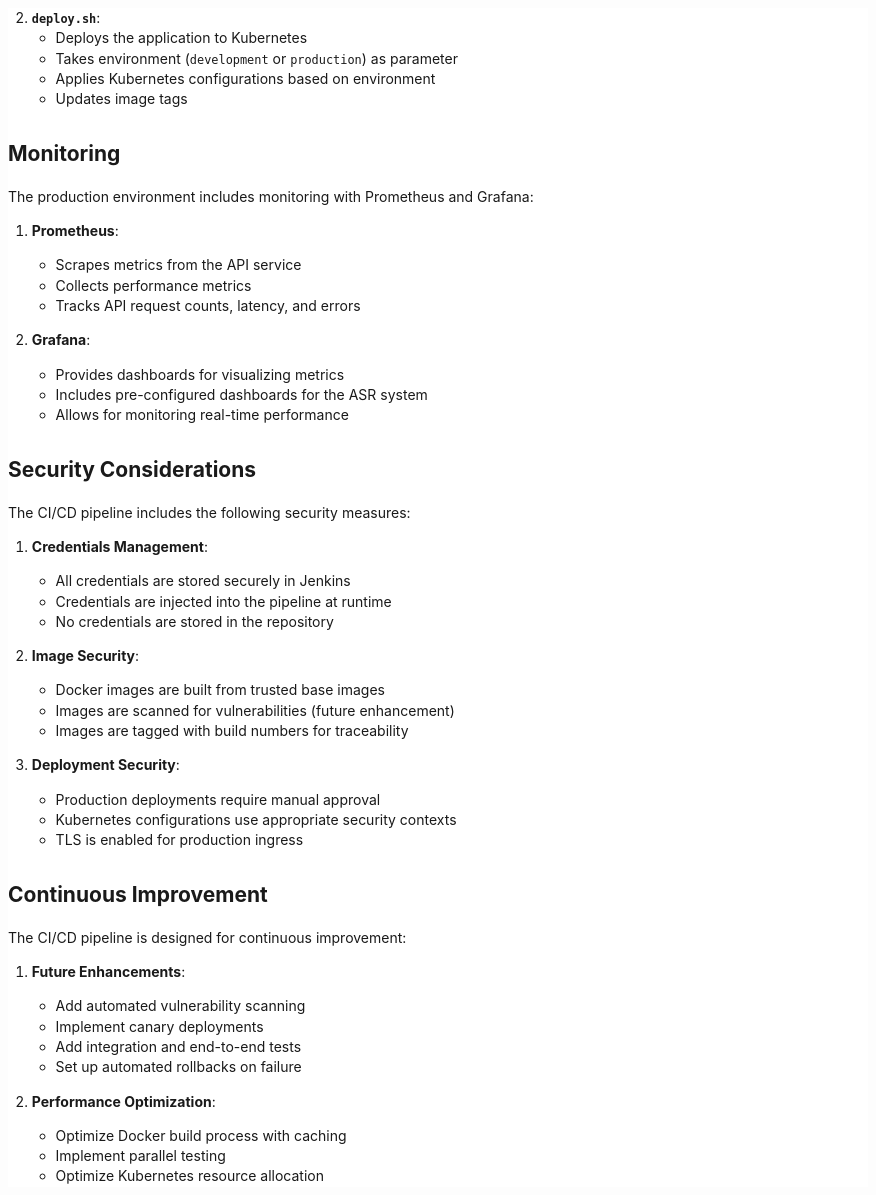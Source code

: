 2. **`deploy.sh`**:
   - Deploys the application to Kubernetes
   - Takes environment (`development` or `production`) as parameter
   - Applies Kubernetes configurations based on environment
   - Updates image tags

## Monitoring

The production environment includes monitoring with Prometheus and Grafana:

1. **Prometheus**:
   - Scrapes metrics from the API service
   - Collects performance metrics
   - Tracks API request counts, latency, and errors

2. **Grafana**:
   - Provides dashboards for visualizing metrics
   - Includes pre-configured dashboards for the ASR system
   - Allows for monitoring real-time performance

## Security Considerations

The CI/CD pipeline includes the following security measures:

1. **Credentials Management**:
   - All credentials are stored securely in Jenkins
   - Credentials are injected into the pipeline at runtime
   - No credentials are stored in the repository

2. **Image Security**:
   - Docker images are built from trusted base images
   - Images are scanned for vulnerabilities (future enhancement)
   - Images are tagged with build numbers for traceability

3. **Deployment Security**:
   - Production deployments require manual approval
   - Kubernetes configurations use appropriate security contexts
   - TLS is enabled for production ingress

## Continuous Improvement

The CI/CD pipeline is designed for continuous improvement:

1. **Future Enhancements**:
   - Add automated vulnerability scanning
   - Implement canary deployments
   - Add integration and end-to-end tests
   - Set up automated rollbacks on failure

2. **Performance Optimization**:
   - Optimize Docker build process with caching
   - Implement parallel testing
   - Optimize Kubernetes resource allocation
